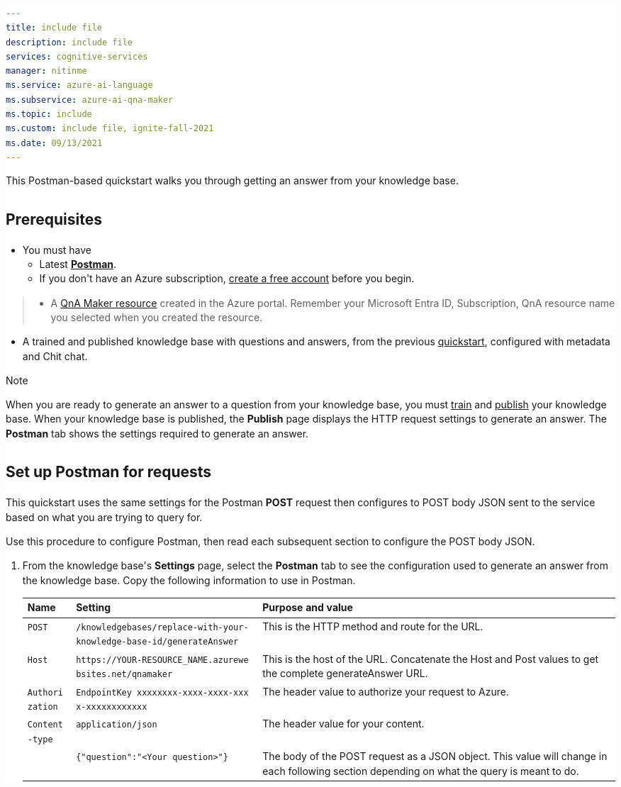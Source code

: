 ```yaml
---
title: include file
description: include file
services: cognitive-services
manager: nitinme
ms.service: azure-ai-language
ms.subservice: azure-ai-qna-maker
ms.topic: include
ms.custom: include file, ignite-fall-2021
ms.date: 09/13/2021
---
```


This Postman-based quickstart walks you through getting an answer from your knowledge base.

## Prerequisites

* You must have
    * Latest [**Postman**](https://www.getpostman.com/).
    * If you don't have an Azure subscription, [create a free account](https://azure.microsoft.com/free/cognitive-services/) before you begin.

> * A [QnA Maker resource](https://portal.azure.com/#create/Microsoft.CognitiveServicesQnAMaker) created in the Azure portal. Remember your Microsoft Entra ID, Subscription, QnA resource name you selected when you created the resource.

   * A trained and published knowledge base with questions and answers, from the previous [quickstart](../quickstarts/add-question-metadata-portal.md), configured with metadata and Chit chat.


> [!NOTE]
> When you are ready to generate an answer to a question from your knowledge base, you must [train](../quickstarts/create-publish-knowledge-base.md#save-and-train) and [publish](../quickstarts/create-publish-knowledge-base.md#publish-the-knowledge-base) your knowledge base. When your knowledge base is published, the **Publish** page displays the HTTP request settings to generate an answer. The **Postman** tab shows the settings required to generate an answer.

## Set up Postman for requests

This quickstart uses the same settings for the Postman **POST** request then configures to POST body JSON sent to the service based on what you are trying to query for.

Use this procedure to configure Postman, then read each subsequent section to configure the POST body JSON.

1. From the knowledge base's **Settings** page, select the **Postman** tab to see the configuration used to generate an answer from the knowledge base. Copy the following information to use in Postman.

    |Name|Setting|Purpose and value|
    |--|--|--|
    |`POST`| `/knowledgebases/replace-with-your-knowledge-base-id/generateAnswer`|This is the HTTP method and route for the URL.|
    |`Host`|`https://YOUR-RESOURCE_NAME.azurewebsites.net/qnamaker`|This is the host of the URL. Concatenate the Host and Post values to get the complete generateAnswer URL.|
    |`Authorization`|`EndpointKey xxxxxxxx-xxxx-xxxx-xxxx-xxxxxxxxxxxx`|The header value to authorize your request to Azure. |
    |`Content-type`|`application/json`|The header value for your content.|
    ||`{"question":"<Your question>"}`|The body of the POST request as a JSON object. This value will change in each following section depending on what the query is meant to do.|
